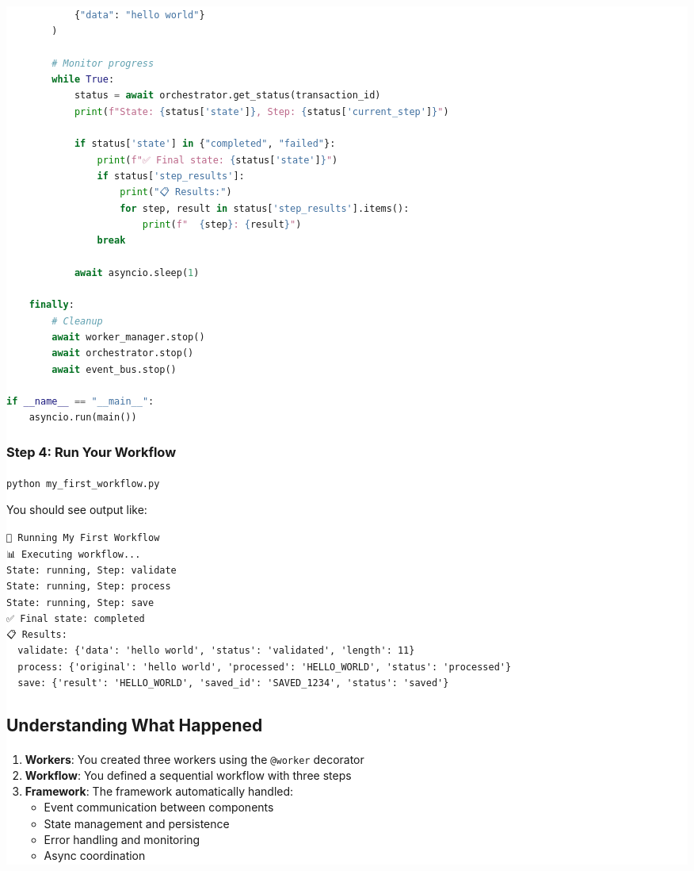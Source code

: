 ```python
            {"data": "hello world"}
        )
        
        # Monitor progress
        while True:
            status = await orchestrator.get_status(transaction_id)
            print(f"State: {status['state']}, Step: {status['current_step']}")
            
            if status['state'] in {"completed", "failed"}:
                print(f"✅ Final state: {status['state']}")
                if status['step_results']:
                    print("📋 Results:")
                    for step, result in status['step_results'].items():
                        print(f"  {step}: {result}")
                break
                
            await asyncio.sleep(1)
            
    finally:
        # Cleanup
        await worker_manager.stop()
        await orchestrator.stop()
        await event_bus.stop()

if __name__ == "__main__":
    asyncio.run(main())
```

### Step 4: Run Your Workflow

```bash
python my_first_workflow.py
```

You should see output like:
```
🚀 Running My First Workflow
📊 Executing workflow...
State: running, Step: validate
State: running, Step: process
State: running, Step: save
✅ Final state: completed
📋 Results:
  validate: {'data': 'hello world', 'status': 'validated', 'length': 11}
  process: {'original': 'hello world', 'processed': 'HELLO_WORLD', 'status': 'processed'}
  save: {'result': 'HELLO_WORLD', 'saved_id': 'SAVED_1234', 'status': 'saved'}
```

## Understanding What Happened

1. **Workers**: You created three workers using the `@worker` decorator
2. **Workflow**: You defined a sequential workflow with three steps
3. **Framework**: The framework automatically handled:
   - Event communication between components
   - State management and persistence
   - Error handling and monitoring
   - Async coordination
